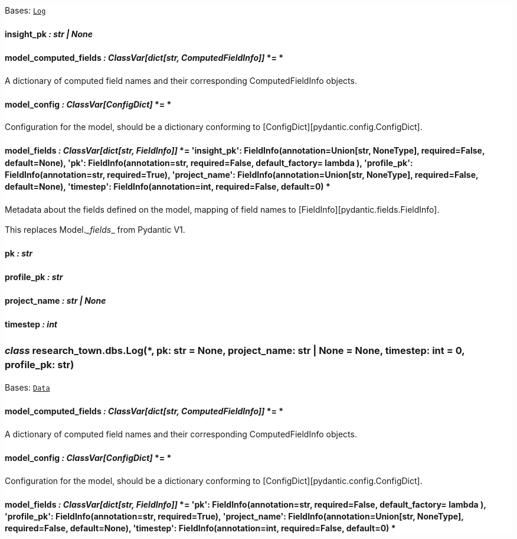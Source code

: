 Bases: [`Log`](#research_town.dbs.data.Log)

#### insight_pk *: str | None*

#### model_computed_fields *: ClassVar[dict[str, ComputedFieldInfo]]* *=     *

A dictionary of computed field names and their corresponding ComputedFieldInfo objects.

#### model_config *: ClassVar[ConfigDict]* *=     *

Configuration for the model, should be a dictionary conforming to [ConfigDict][pydantic.config.ConfigDict].

#### model_fields *: ClassVar[dict[str, FieldInfo]]* *=   'insight_pk': FieldInfo(annotation=Union[str, NoneType], required=False, default=None), 'pk': FieldInfo(annotation=str, required=False, default_factory= lambda ), 'profile_pk': FieldInfo(annotation=str, required=True), 'project_name': FieldInfo(annotation=Union[str, NoneType], required=False, default=None), 'timestep': FieldInfo(annotation=int, required=False, default=0)  *

Metadata about the fields defined on the model,
mapping of field names to [FieldInfo][pydantic.fields.FieldInfo].

This replaces Model._\_fields_\_ from Pydantic V1.

#### pk *: str*

#### profile_pk *: str*

#### project_name *: str | None*

#### timestep *: int*

### *class* research_town.dbs.Log(\*, pk: str = None, project_name: str | None = None, timestep: int = 0, profile_pk: str)

Bases: [`Data`](#research_town.dbs.data.Data)

#### model_computed_fields *: ClassVar[dict[str, ComputedFieldInfo]]* *=     *

A dictionary of computed field names and their corresponding ComputedFieldInfo objects.

#### model_config *: ClassVar[ConfigDict]* *=     *

Configuration for the model, should be a dictionary conforming to [ConfigDict][pydantic.config.ConfigDict].

#### model_fields *: ClassVar[dict[str, FieldInfo]]* *=   'pk': FieldInfo(annotation=str, required=False, default_factory= lambda ), 'profile_pk': FieldInfo(annotation=str, required=True), 'project_name': FieldInfo(annotation=Union[str, NoneType], required=False, default=None), 'timestep': FieldInfo(annotation=int, required=False, default=0)  *
